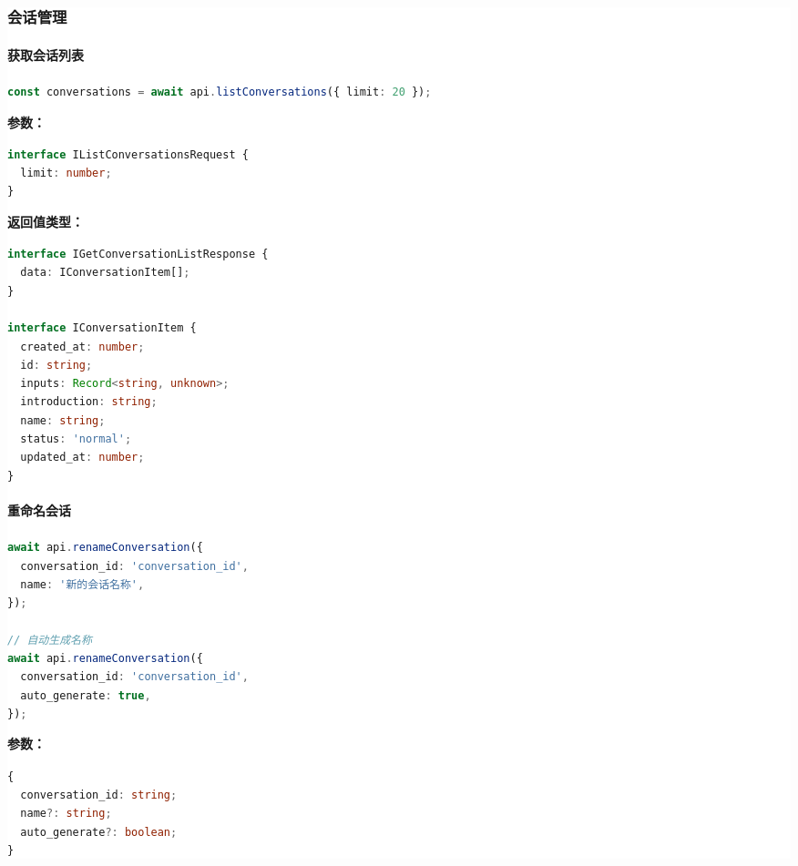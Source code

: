 ### 会话管理

#### 获取会话列表

```ts
const conversations = await api.listConversations({ limit: 20 });
```

**参数：**

```ts
interface IListConversationsRequest {
  limit: number;
}
```

**返回值类型：**

```ts
interface IGetConversationListResponse {
  data: IConversationItem[];
}

interface IConversationItem {
  created_at: number;
  id: string;
  inputs: Record<string, unknown>;
  introduction: string;
  name: string;
  status: 'normal';
  updated_at: number;
}
```

#### 重命名会话

```ts
await api.renameConversation({
  conversation_id: 'conversation_id',
  name: '新的会话名称',
});

// 自动生成名称
await api.renameConversation({
  conversation_id: 'conversation_id',
  auto_generate: true,
});
```

**参数：**

```ts
{
  conversation_id: string;
  name?: string;
  auto_generate?: boolean;
}
```
